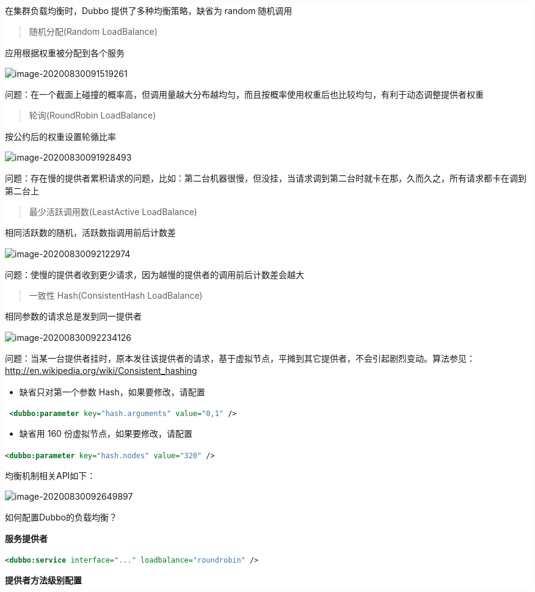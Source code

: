 在集群负载均衡时，Dubbo 提供了多种均衡策略，缺省为 random 随机调用

>   随机分配(Random LoadBalance)

应用根据权重被分配到各个服务

![image-20200830091519261](https://typora-i-1302727418.cos.ap-shanghai.myqcloud.com/typora/202008/30/091520-826272.png)

问题：在一个截面上碰撞的概率高，但调用量越大分布越均匀，而且按概率使用权重后也比较均匀，有利于动态调整提供者权重

>轮询(RoundRobin LoadBalance)

按公约后的权重设置轮循比率

![image-20200830091928493](https://typora-i-1302727418.cos.ap-shanghai.myqcloud.com/typora/202008/30/091929-947803.png)

问题：存在慢的提供者累积请求的问题，比如：第二台机器很慢，但没挂，当请求调到第二台时就卡在那，久而久之，所有请求都卡在调到第二台上

>   最少活跃调用数(LeastActive LoadBalance)

相同活跃数的随机，活跃数指调用前后计数差

![image-20200830092122974](https://typora-i-1302727418.cos.ap-shanghai.myqcloud.com/typora/202008/30/092123-760790.png)

问题：使慢的提供者收到更少请求，因为越慢的提供者的调用前后计数差会越大

>   一致性 Hash(ConsistentHash LoadBalance)

相同参数的请求总是发到同一提供者

![image-20200830092234126](https://typora-i-1302727418.cos.ap-shanghai.myqcloud.com/typora/202008/30/092234-962368.png)

问题：当某一台提供者挂时，原本发往该提供者的请求，基于虚拟节点，平摊到其它提供者，不会引起剧烈变动。算法参见：http://en.wikipedia.org/wiki/Consistent_hashing

-   缺省只对第一个参数 Hash，如果要修改，请配置

```xml
 <dubbo:parameter key="hash.arguments" value="0,1" />
```

-   缺省用 160 份虚拟节点，如果要修改，请配置

```xml
<dubbo:parameter key="hash.nodes" value="320" />
```

均衡机制相关API如下：

![image-20200830092649897](https://typora-i-1302727418.cos.ap-shanghai.myqcloud.com/typora/202008/30/092650-585632.png)

如何配置Dubbo的负载均衡？

**服务提供者**

```xml
<dubbo:service interface="..." loadbalance="roundrobin" />
```

**提供者方法级别配置**
